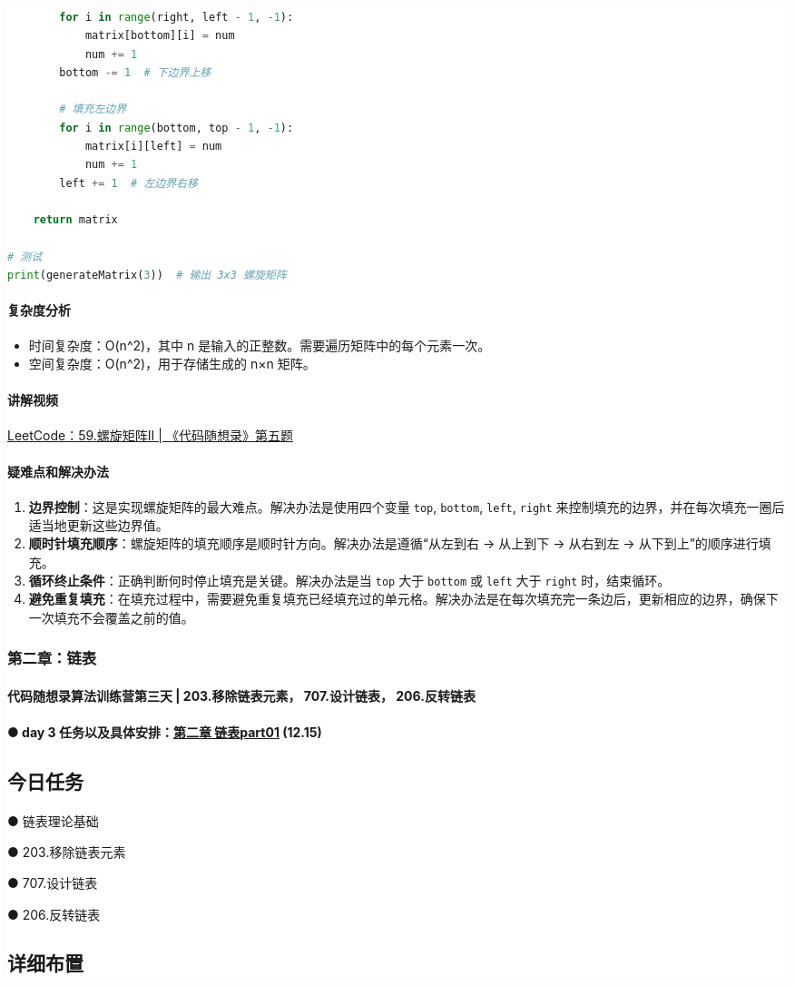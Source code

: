 ```python
        for i in range(right, left - 1, -1):
            matrix[bottom][i] = num
            num += 1
        bottom -= 1  # 下边界上移

        # 填充左边界
        for i in range(bottom, top - 1, -1):
            matrix[i][left] = num
            num += 1
        left += 1  # 左边界右移

    return matrix

# 测试
print(generateMatrix(3))  # 输出 3x3 螺旋矩阵
```

#### 复杂度分析

- 时间复杂度：O(n^2)，其中 n 是输入的正整数。需要遍历矩阵中的每个元素一次。
- 空间复杂度：O(n^2)，用于存储生成的 n×n 矩阵。

#### 讲解视频

[LeetCode：59.螺旋矩阵II | 《代码随想录》第五题](https://youtu.be/9jVq8z4tKDA?si=P8LhtBENqUJ9lTXM)

#### 疑难点和解决办法

1. **边界控制**：这是实现螺旋矩阵的最大难点。解决办法是使用四个变量 `top`, `bottom`, `left`, `right` 来控制填充的边界，并在每次填充一圈后适当地更新这些边界值。
2. **顺时针填充顺序**：螺旋矩阵的填充顺序是顺时针方向。解决办法是遵循“从左到右 -> 从上到下 -> 从右到左 -> 从下到上”的顺序进行填充。
3. **循环终止条件**：正确判断何时停止填充是关键。解决办法是当 `top` 大于 `bottom` 或 `left` 大于 `right` 时，结束循环。
4. **避免重复填充**：在填充过程中，需要避免重复填充已经填充过的单元格。解决办法是在每次填充完一条边后，更新相应的边界，确保下一次填充不会覆盖之前的值。

### 第二章：链表

#### 代码随想录算法训练营第三天 | 203.移除链表元素， 707.设计链表， 206.反转链表

#### ● day 3 任务以及具体安排：[第二章 链表part01](https://docs.qq.com/doc/DUGdqYWNYeGhlaVR6) (12.15)

## 今日任务

●  链表理论基础

●  203.移除链表元素

●  707.设计链表

●  206.反转链表

## 详细布置
